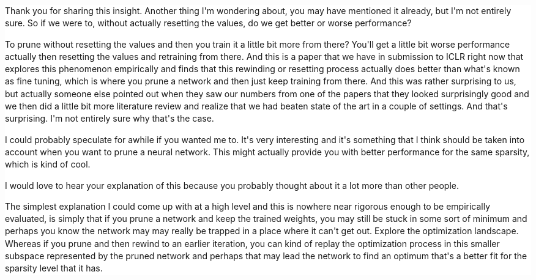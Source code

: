</turn>


<turn speaker="Waleed Ammar" timestamp="29:31">

Thank you for sharing this insight. Another thing I'm wondering about, you may have mentioned it
already, but I'm not entirely sure. So if we were to, without actually resetting the values, do we
get better or worse performance?

</turn>


<turn speaker="Jonathan Franke" timestamp="29:43">

To prune without resetting the values and then you train it a little bit more from there? You'll get
a little bit worse performance actually then resetting the values and retraining from there. And
this is a paper that we have in submission to ICLR right now that explores this phenomenon
empirically and finds that this rewinding or resetting process actually does better than what's
known as fine tuning, which is where you prune a network and then just keep training from there. And
this was rather surprising to us, but actually someone else pointed out when they saw our numbers
from one of the papers that they looked surprisingly good and we then did a little bit more
literature review and realize that we had beaten state of the art in a couple of settings. And
that's surprising. I'm not entirely sure why that's the case.

</turn>


<turn speaker="Jonathan Franke" timestamp="30:20">

I could probably speculate for awhile if you wanted me to. It's very interesting and it's something
that I think should be taken into account when you want to prune a neural network. This might
actually provide you with better performance for the same sparsity, which is kind of cool.

</turn>


<turn speaker="Waleed Ammar" timestamp="30:32">

I would love to hear your explanation of this because you probably thought about it a lot more than
other people.

</turn>


<turn speaker="Jonathan Franke" timestamp="30:37">

The simplest explanation I could come up with at a high level and this is nowhere near rigorous
enough to be empirically evaluated, is simply that if you prune a network and keep the trained
weights, you may still be stuck in some sort of minimum and perhaps you know the network may may
really be trapped in a place where it can't get out. Explore the optimization landscape. Whereas if
you prune and then rewind to an earlier iteration, you can kind of replay the optimization process
in this smaller subspace represented by the pruned network and perhaps that may lead the network to
find an optimum that's a better fit for the sparsity level that it has.

</turn>


<turn speaker="Jonathan Franke" timestamp="31:08">
